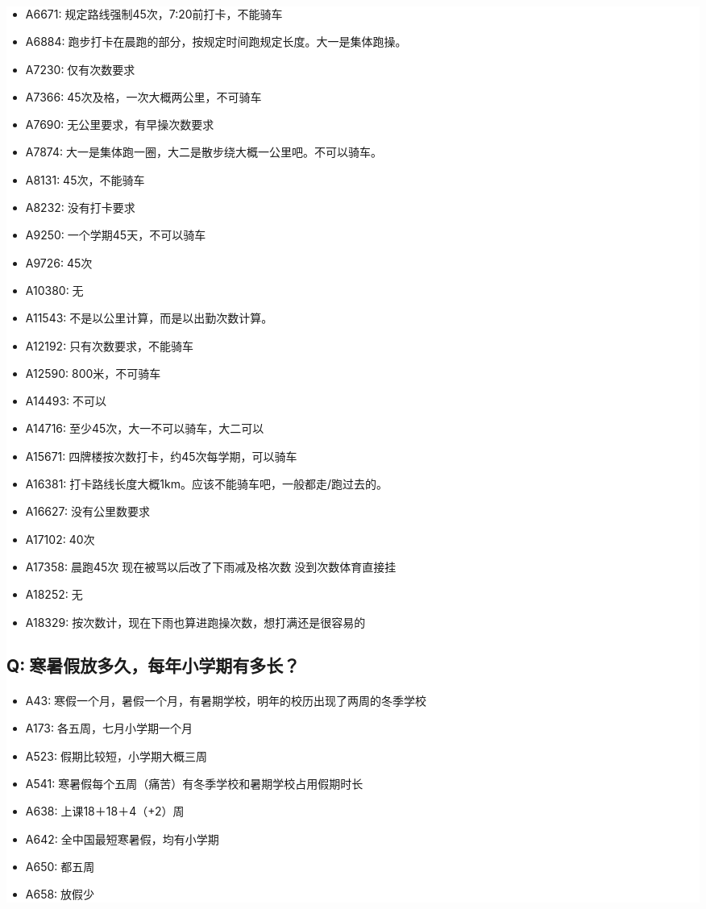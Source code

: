- A6671: 规定路线强制45次，7:20前打卡，不能骑车

- A6884: 跑步打卡在晨跑的部分，按规定时间跑规定长度。大一是集体跑操。

- A7230: 仅有次数要求

- A7366: 45次及格，一次大概两公里，不可骑车

- A7690: 无公里要求，有早操次数要求

- A7874: 大一是集体跑一圈，大二是散步绕大概一公里吧。不可以骑车。

- A8131: 45次，不能骑车

- A8232: 没有打卡要求

- A9250: 一个学期45天，不可以骑车

- A9726: 45次

- A10380: 无

- A11543: 不是以公里计算，而是以出勤次数计算。

- A12192: 只有次数要求，不能骑车

- A12590: 800米，不可骑车

- A14493: 不可以

- A14716: 至少45次，大一不可以骑车，大二可以

- A15671: 四牌楼按次数打卡，约45次每学期，可以骑车

- A16381: 打卡路线长度大概1km。应该不能骑车吧，一般都走/跑过去的。

- A16627: 没有公里数要求

- A17102: 40次

- A17358: 晨跑45次 现在被骂以后改了下雨减及格次数 没到次数体育直接挂

- A18252: 无

- A18329: 按次数计，现在下雨也算进跑操次数，想打满还是很容易的

## Q: 寒暑假放多久，每年小学期有多长？

- A43: 寒假一个月，暑假一个月，有暑期学校，明年的校历出现了两周的冬季学校

- A173: 各五周，七月小学期一个月

- A523: 假期比较短，小学期大概三周

- A541: 寒暑假每个五周（痛苦）有冬季学校和暑期学校占用假期时长

- A638: 上课18＋18＋4（+2）周

- A642: 全中国最短寒暑假，均有小学期

- A650: 都五周

- A658: 放假少
